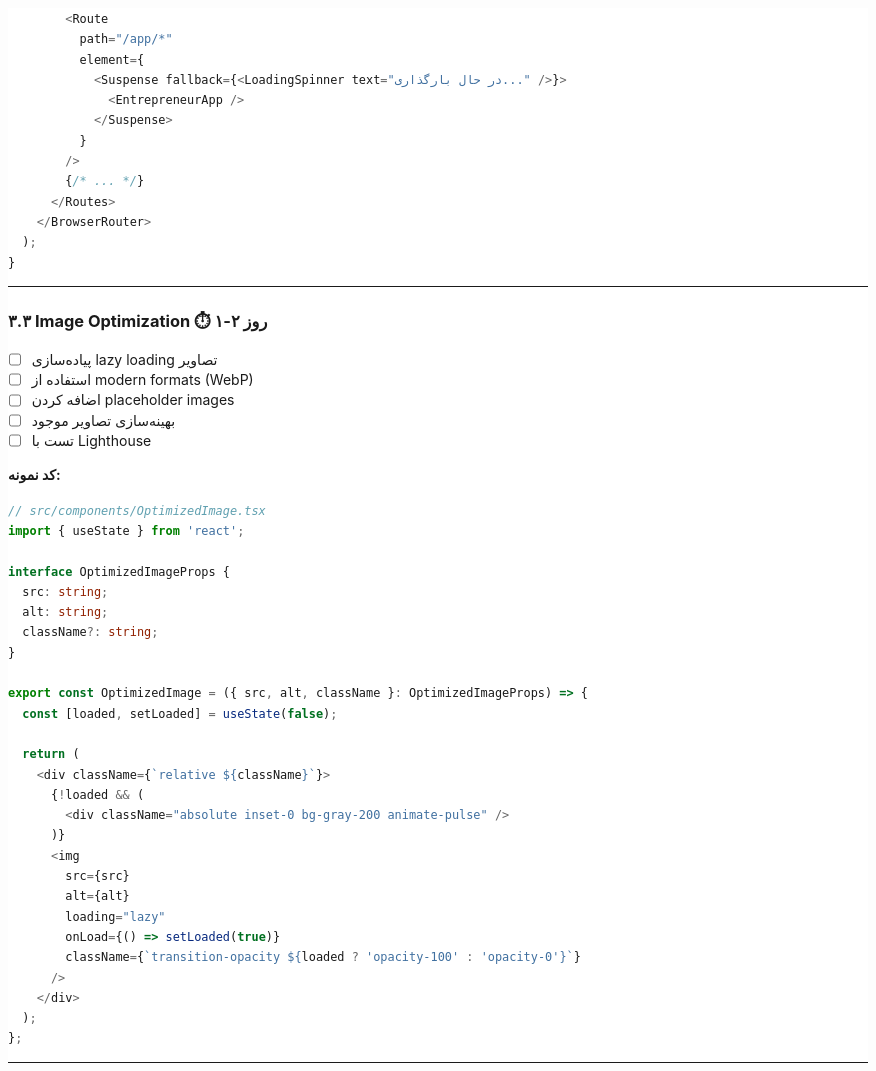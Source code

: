 ```typescript
        <Route
          path="/app/*"
          element={
            <Suspense fallback={<LoadingSpinner text="در حال بارگذاری..." />}>
              <EntrepreneurApp />
            </Suspense>
          }
        />
        {/* ... */}
      </Routes>
    </BrowserRouter>
  );
}
```

---

### **۳.۳ Image Optimization** ⏱️ ۱-۲ روز

- ☐ پیاده‌سازی lazy loading تصاویر
- ☐ استفاده از modern formats (WebP)
- ☐ اضافه کردن placeholder images
- ☐ بهینه‌سازی تصاویر موجود
- ☐ تست با Lighthouse

**کد نمونه:**

```typescript
// src/components/OptimizedImage.tsx
import { useState } from 'react';

interface OptimizedImageProps {
  src: string;
  alt: string;
  className?: string;
}

export const OptimizedImage = ({ src, alt, className }: OptimizedImageProps) => {
  const [loaded, setLoaded] = useState(false);

  return (
    <div className={`relative ${className}`}>
      {!loaded && (
        <div className="absolute inset-0 bg-gray-200 animate-pulse" />
      )}
      <img
        src={src}
        alt={alt}
        loading="lazy"
        onLoad={() => setLoaded(true)}
        className={`transition-opacity ${loaded ? 'opacity-100' : 'opacity-0'}`}
      />
    </div>
  );
};
```

---